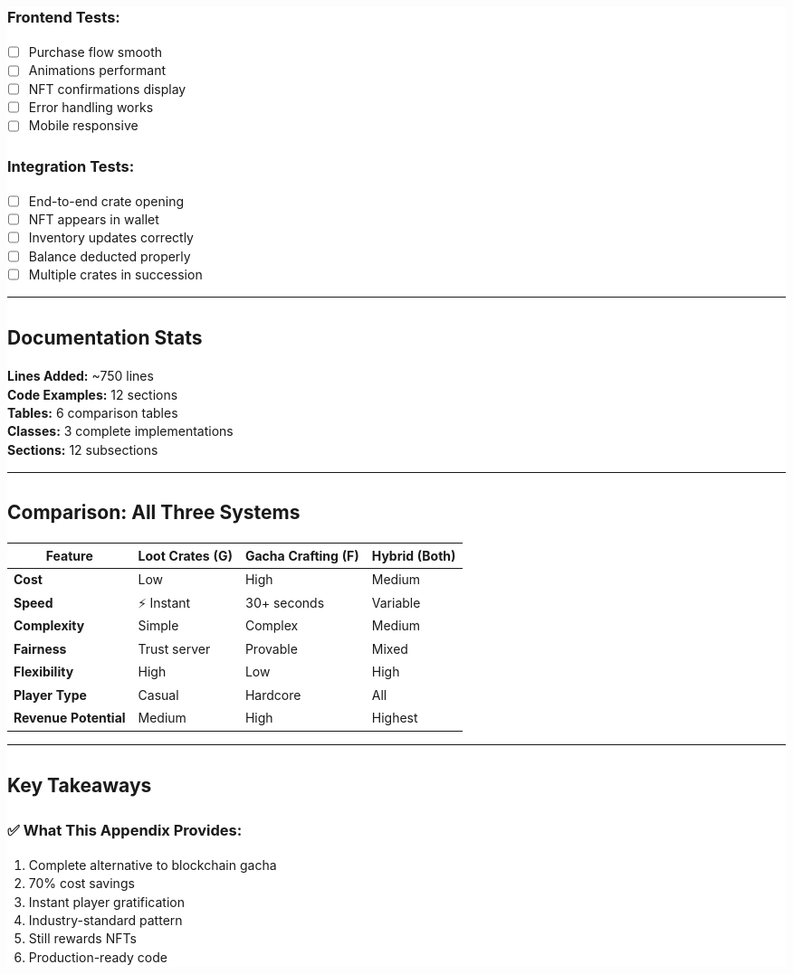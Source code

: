 ### Frontend Tests:
- [ ] Purchase flow smooth
- [ ] Animations performant
- [ ] NFT confirmations display
- [ ] Error handling works
- [ ] Mobile responsive

### Integration Tests:
- [ ] End-to-end crate opening
- [ ] NFT appears in wallet
- [ ] Inventory updates correctly
- [ ] Balance deducted properly
- [ ] Multiple crates in succession

---

## Documentation Stats

**Lines Added:** ~750 lines  
**Code Examples:** 12 sections  
**Tables:** 6 comparison tables  
**Classes:** 3 complete implementations  
**Sections:** 12 subsections  

---

## Comparison: All Three Systems

| Feature | Loot Crates (G) | Gacha Crafting (F) | Hybrid (Both) |
|---------|----------------|-------------------|---------------|
| **Cost** | Low | High | Medium |
| **Speed** | ⚡ Instant | 30+ seconds | Variable |
| **Complexity** | Simple | Complex | Medium |
| **Fairness** | Trust server | Provable | Mixed |
| **Flexibility** | High | Low | High |
| **Player Type** | Casual | Hardcore | All |
| **Revenue Potential** | Medium | High | Highest |

---

## Key Takeaways

### ✅ What This Appendix Provides:
1. Complete alternative to blockchain gacha
2. 70% cost savings
3. Instant player gratification
4. Industry-standard pattern
5. Still rewards NFTs
6. Production-ready code
